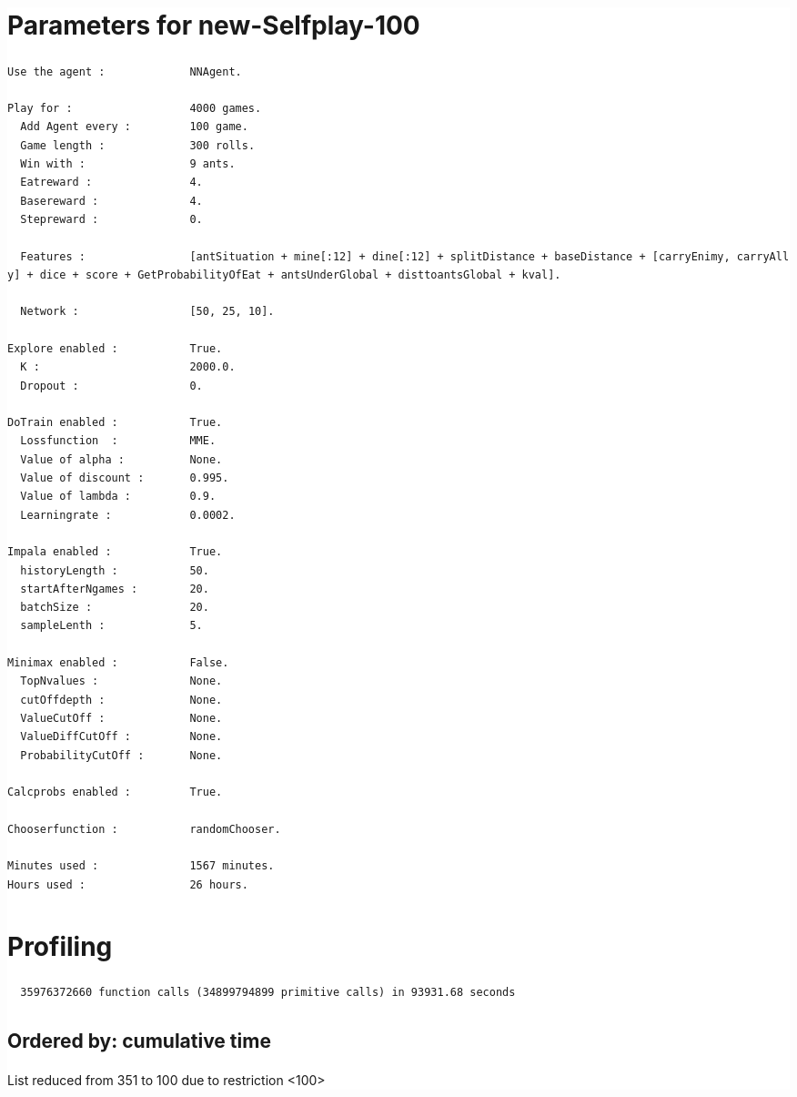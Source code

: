 # Parameters for new-Selfplay-100

    Use the agent :             NNAgent.

    Play for :                  4000 games.
      Add Agent every :         100 game.
      Game length :             300 rolls.
      Win with :                9 ants.
      Eatreward :               4.
      Basereward :              4.
      Stepreward :              0.

      Features :                [antSituation + mine[:12] + dine[:12] + splitDistance + baseDistance + [carryEnimy, carryAlly] + dice + score + GetProbabilityOfEat + antsUnderGlobal + disttoantsGlobal + kval].

      Network :                 [50, 25, 10].

    Explore enabled :           True.
      K :                       2000.0.
      Dropout :                 0.

    DoTrain enabled :           True.
      Lossfunction  :           MME.
      Value of alpha :          None.
      Value of discount :       0.995.
      Value of lambda :         0.9.
      Learningrate :            0.0002.

    Impala enabled :            True.
      historyLength :           50.
      startAfterNgames :        20.
      batchSize :               20.
      sampleLenth :             5.

    Minimax enabled :           False.
      TopNvalues :              None.
      cutOffdepth :             None.
      ValueCutOff :             None.
      ValueDiffCutOff :         None.
      ProbabilityCutOff :       None.

    Calcprobs enabled :         True.

    Chooserfunction :           randomChooser.

    Minutes used :              1567 minutes.
    Hours used :                26 hours.

# Profiling


      35976372660 function calls (34899794899 primitive calls) in 93931.68 seconds

##    Ordered by: cumulative time
   List reduced from 351 to 100 due to restriction <100>
